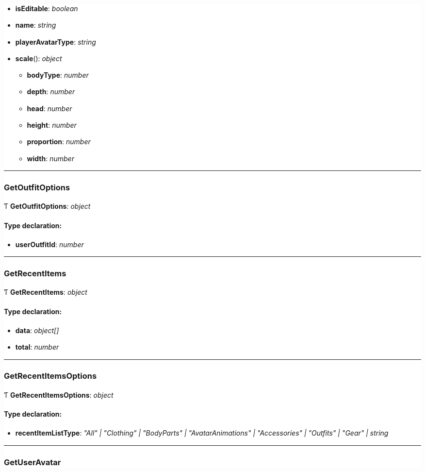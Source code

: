 * **isEditable**: *boolean*

* **name**: *string*

* **playerAvatarType**: *string*

* **scale**(): *object*

  * **bodyType**: *number*

  * **depth**: *number*

  * **head**: *number*

  * **height**: *number*

  * **proportion**: *number*

  * **width**: *number*

___

### <a id="getoutfitoptions" name="getoutfitoptions"></a>  GetOutfitOptions

Ƭ **GetOutfitOptions**: *object*

#### Type declaration:

* **userOutfitId**: *number*

___

### <a id="getrecentitems" name="getrecentitems"></a>  GetRecentItems

Ƭ **GetRecentItems**: *object*

#### Type declaration:

* **data**: *object[]*

* **total**: *number*

___

### <a id="getrecentitemsoptions" name="getrecentitemsoptions"></a>  GetRecentItemsOptions

Ƭ **GetRecentItemsOptions**: *object*

#### Type declaration:

* **recentItemListType**: *"All" | "Clothing" | "BodyParts" | "AvatarAnimations" | "Accessories" | "Outfits" | "Gear" | string*

___

### <a id="getuseravatar" name="getuseravatar"></a>  GetUserAvatar

